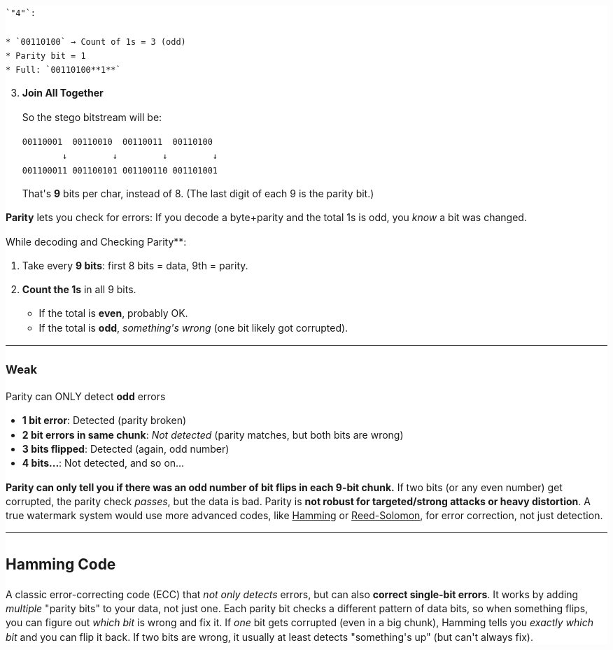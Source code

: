     `"4"`:

    * `00110100` → Count of 1s = 3 (odd)
    * Parity bit = 1
    * Full: `00110100**1**`

3. **Join All Together**

    So the stego bitstream will be:

    ```txt
    00110001  00110010  00110011  00110100
            ↓         ↓         ↓         ↓
    001100011 001100101 001100110 001101001
    ```

    That's **9** bits per char, instead of 8. (The last digit of each 9 is the parity bit.)

**Parity** lets you check for errors: If you decode a byte+parity and the total 1s is odd, you *know* a bit was changed.

While decoding and Checking Parity**:

1. Take every **9 bits**: first 8 bits = data, 9th = parity.
2. **Count the 1s** in all 9 bits.

   * If the total is **even**, probably OK.
   * If the total is **odd**, *something's wrong* (one bit likely got corrupted).

---

### Weak

Parity can ONLY detect **odd** errors

* **1 bit error**: Detected (parity broken)
* **2 bit errors in same chunk**: *Not detected* (parity matches, but both bits are wrong)
* **3 bits flipped**: Detected (again, odd number)
* **4 bits...**: Not detected, and so on...

**Parity can only tell you if there was an odd number of bit flips in each 9-bit chunk.** If two bits (or any even number) get corrupted, the parity check *passes*, but the data is bad. Parity is **not robust for targeted/strong attacks or heavy distortion**. A true watermark system would use more advanced codes, like [Hamming](#hamming-code) or [Reed-Solomon](#reedsolomon-code), for error correction, not just detection.

---

## Hamming Code

A classic error-correcting code (ECC) that *not only detects* errors, but can also **correct single-bit errors**. It works by adding *multiple* "parity bits" to your data, not just one. Each parity bit checks a different pattern of data bits, so when something flips, you can figure out *which bit* is wrong and fix it. If *one* bit gets corrupted (even in a big chunk), Hamming tells you *exactly which bit* and you can flip it back. If two bits are wrong, it usually at least detects "something's up" (but can't always fix).
